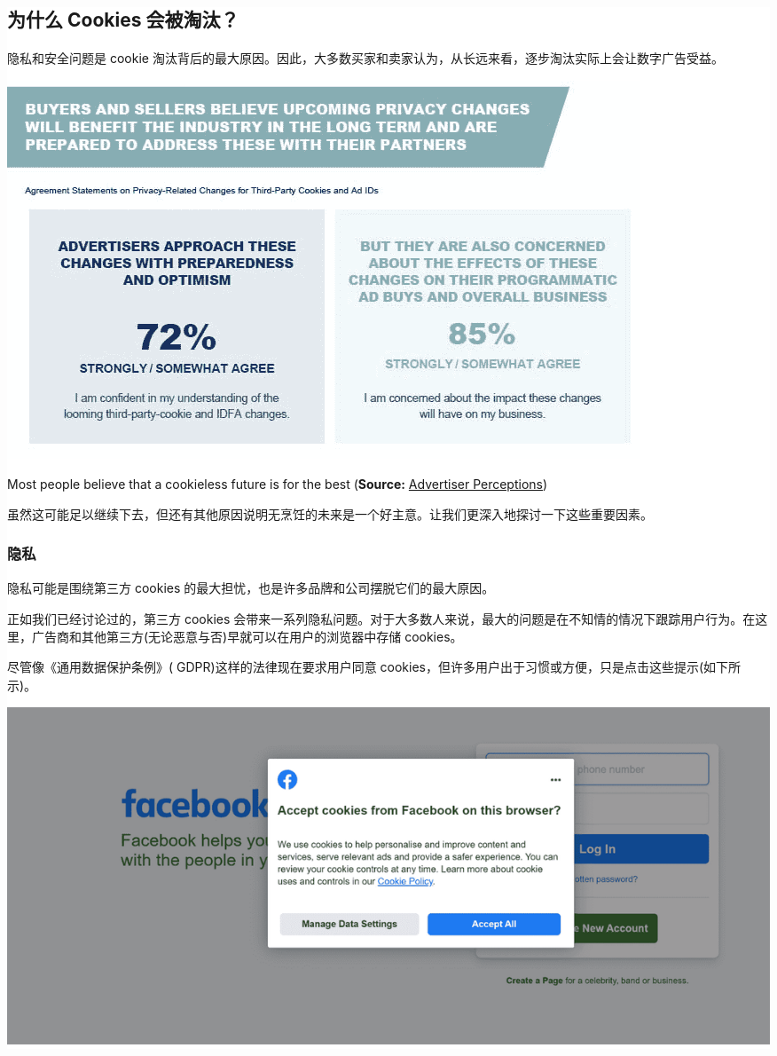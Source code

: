 ## 为什么 Cookies 会被淘汰？

隐私和安全问题是 cookie 淘汰背后的最大原因。因此，大多数买家和卖家认为，从长远来看，逐步淘汰实际上会让数字广告受益。

![People agree that a cookieless future is best](img/24a278a253e5acadd93fa98d4f9ac6a5.png)

Most people believe that a cookieless future is for the best (**Source:** [Advertiser Perceptions](https://www.advertiserperceptions.com/how-advertisers-are-solving-for-identity-in-a-cookieless-future/))



虽然这可能足以继续下去，但还有其他原因说明无烹饪的未来是一个好主意。让我们更深入地探讨一下这些重要因素。

### 隐私

隐私可能是围绕第三方 cookies 的最大担忧，也是许多品牌和公司摆脱它们的最大原因。

正如我们已经讨论过的，第三方 cookies 会带来一系列隐私问题。对于大多数人来说，最大的问题是在不知情的情况下跟踪用户行为。在这里，广告商和其他第三方(无论恶意与否)早就可以在用户的浏览器中存储 cookies。

尽管像《通用数据保护条例》( GDPR)这样的法律现在要求用户同意 cookies，但许多用户出于习惯或方便，只是点击这些提示(如下所示)。

![A consumer consent prompt from Facebook](img/5209845bc1561d6043312f868f37a7cb.png)
